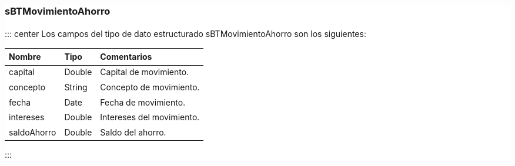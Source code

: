 ### sBTMovimientoAhorro

::: center 
Los campos del tipo de dato estructurado sBTMovimientoAhorro son los siguientes: 

Nombre | Tipo | Comentarios 
:--------- | :----------- | :----------- 
capital | Double | Capital de movimiento.
concepto | String | Concepto de movimiento.
fecha | Date | Fecha de movimiento.
intereses | Double | Intereses del movimiento.
saldoAhorro | Double | Saldo del ahorro.
:::
